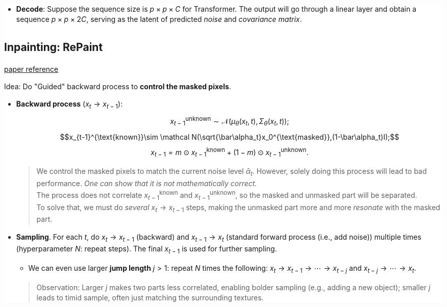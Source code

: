 - **Decode**: Suppose the sequence size is $p\times p\times C$ for Transformer. The output will go through a linear layer and obtain a sequence $p\times p\times 2C$, serving as the latent of predicted _noise_ and _covariance matrix_.

## Inpainting: RePaint

[paper reference](https://arxiv.org/pdf/2201.09865)

Idea: Do "Guided" backward process to **control the masked pixels**.


- **Backward process** ($x_t\to x_{t-1}$):
    $$x_{t-1}^{\text{unknown}}\sim \mathcal N(\mu_\theta(x_t,t),\Sigma_\theta(x_t,t));$$
    $$x_{t-1}^{\text{known}}\sim \mathcal N(\sqrt{\bar\alpha_t}x_0^{\text{masked}},(1-\bar\alpha_t)I);$$
    $$x_{t-1}=m\odot x_{t-1}^{\text{known}}+(1-m)\odot x_{t-1}^{\text{unknown}}.$$
    > We control the masked pixels to match the current noise level $\bar\alpha_t$. However, solely doing this process will lead to bad performance. _One can show that it is not mathematically correct._    
    > The process does not correlate $x_{t-1}^{\text{known}}$ and $x_{t-1}^{\text{unknown}}$, so the masked and unmasked part will be separated.    
    > To solve that, we must do _several_ $x_t\to x_{t-1}$ steps, making the unmasked part more and more _resonate_ with the masked part.

- **Sampling**. For each $t$, do $x_t\to x_{t-1}$ (backward) and $x_{t-1}\to x_t$ (standard forward process (i.e., add noise)) multiple times (hyperparameter $N$: repeat steps). The final $x_{t-1}$ is used for further sampling.

    - We can even use larger **jump length** $j>1$: repeat $N$ times the following: $x_t\to x_{t-1}\to \cdots\to x_{t-j}$ and $x_{t-j}\to\cdots\to x_t$.
    > Observation: Larger $j$ makes two parts less correlated, enabling bolder sampling (e.g., adding a new object); smaller $j$ leads to timid sample, often just matching the surrounding textures.